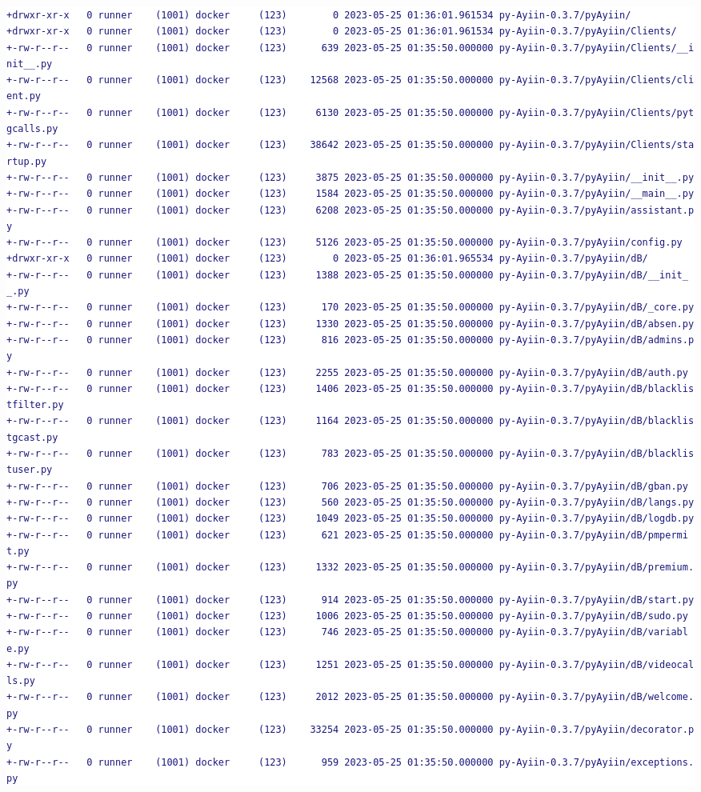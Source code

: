 ```diff
+drwxr-xr-x   0 runner    (1001) docker     (123)        0 2023-05-25 01:36:01.961534 py-Ayiin-0.3.7/pyAyiin/
+drwxr-xr-x   0 runner    (1001) docker     (123)        0 2023-05-25 01:36:01.961534 py-Ayiin-0.3.7/pyAyiin/Clients/
+-rw-r--r--   0 runner    (1001) docker     (123)      639 2023-05-25 01:35:50.000000 py-Ayiin-0.3.7/pyAyiin/Clients/__init__.py
+-rw-r--r--   0 runner    (1001) docker     (123)    12568 2023-05-25 01:35:50.000000 py-Ayiin-0.3.7/pyAyiin/Clients/client.py
+-rw-r--r--   0 runner    (1001) docker     (123)     6130 2023-05-25 01:35:50.000000 py-Ayiin-0.3.7/pyAyiin/Clients/pytgcalls.py
+-rw-r--r--   0 runner    (1001) docker     (123)    38642 2023-05-25 01:35:50.000000 py-Ayiin-0.3.7/pyAyiin/Clients/startup.py
+-rw-r--r--   0 runner    (1001) docker     (123)     3875 2023-05-25 01:35:50.000000 py-Ayiin-0.3.7/pyAyiin/__init__.py
+-rw-r--r--   0 runner    (1001) docker     (123)     1584 2023-05-25 01:35:50.000000 py-Ayiin-0.3.7/pyAyiin/__main__.py
+-rw-r--r--   0 runner    (1001) docker     (123)     6208 2023-05-25 01:35:50.000000 py-Ayiin-0.3.7/pyAyiin/assistant.py
+-rw-r--r--   0 runner    (1001) docker     (123)     5126 2023-05-25 01:35:50.000000 py-Ayiin-0.3.7/pyAyiin/config.py
+drwxr-xr-x   0 runner    (1001) docker     (123)        0 2023-05-25 01:36:01.965534 py-Ayiin-0.3.7/pyAyiin/dB/
+-rw-r--r--   0 runner    (1001) docker     (123)     1388 2023-05-25 01:35:50.000000 py-Ayiin-0.3.7/pyAyiin/dB/__init__.py
+-rw-r--r--   0 runner    (1001) docker     (123)      170 2023-05-25 01:35:50.000000 py-Ayiin-0.3.7/pyAyiin/dB/_core.py
+-rw-r--r--   0 runner    (1001) docker     (123)     1330 2023-05-25 01:35:50.000000 py-Ayiin-0.3.7/pyAyiin/dB/absen.py
+-rw-r--r--   0 runner    (1001) docker     (123)      816 2023-05-25 01:35:50.000000 py-Ayiin-0.3.7/pyAyiin/dB/admins.py
+-rw-r--r--   0 runner    (1001) docker     (123)     2255 2023-05-25 01:35:50.000000 py-Ayiin-0.3.7/pyAyiin/dB/auth.py
+-rw-r--r--   0 runner    (1001) docker     (123)     1406 2023-05-25 01:35:50.000000 py-Ayiin-0.3.7/pyAyiin/dB/blacklistfilter.py
+-rw-r--r--   0 runner    (1001) docker     (123)     1164 2023-05-25 01:35:50.000000 py-Ayiin-0.3.7/pyAyiin/dB/blacklistgcast.py
+-rw-r--r--   0 runner    (1001) docker     (123)      783 2023-05-25 01:35:50.000000 py-Ayiin-0.3.7/pyAyiin/dB/blacklistuser.py
+-rw-r--r--   0 runner    (1001) docker     (123)      706 2023-05-25 01:35:50.000000 py-Ayiin-0.3.7/pyAyiin/dB/gban.py
+-rw-r--r--   0 runner    (1001) docker     (123)      560 2023-05-25 01:35:50.000000 py-Ayiin-0.3.7/pyAyiin/dB/langs.py
+-rw-r--r--   0 runner    (1001) docker     (123)     1049 2023-05-25 01:35:50.000000 py-Ayiin-0.3.7/pyAyiin/dB/logdb.py
+-rw-r--r--   0 runner    (1001) docker     (123)      621 2023-05-25 01:35:50.000000 py-Ayiin-0.3.7/pyAyiin/dB/pmpermit.py
+-rw-r--r--   0 runner    (1001) docker     (123)     1332 2023-05-25 01:35:50.000000 py-Ayiin-0.3.7/pyAyiin/dB/premium.py
+-rw-r--r--   0 runner    (1001) docker     (123)      914 2023-05-25 01:35:50.000000 py-Ayiin-0.3.7/pyAyiin/dB/start.py
+-rw-r--r--   0 runner    (1001) docker     (123)     1006 2023-05-25 01:35:50.000000 py-Ayiin-0.3.7/pyAyiin/dB/sudo.py
+-rw-r--r--   0 runner    (1001) docker     (123)      746 2023-05-25 01:35:50.000000 py-Ayiin-0.3.7/pyAyiin/dB/variable.py
+-rw-r--r--   0 runner    (1001) docker     (123)     1251 2023-05-25 01:35:50.000000 py-Ayiin-0.3.7/pyAyiin/dB/videocalls.py
+-rw-r--r--   0 runner    (1001) docker     (123)     2012 2023-05-25 01:35:50.000000 py-Ayiin-0.3.7/pyAyiin/dB/welcome.py
+-rw-r--r--   0 runner    (1001) docker     (123)    33254 2023-05-25 01:35:50.000000 py-Ayiin-0.3.7/pyAyiin/decorator.py
+-rw-r--r--   0 runner    (1001) docker     (123)      959 2023-05-25 01:35:50.000000 py-Ayiin-0.3.7/pyAyiin/exceptions.py
```